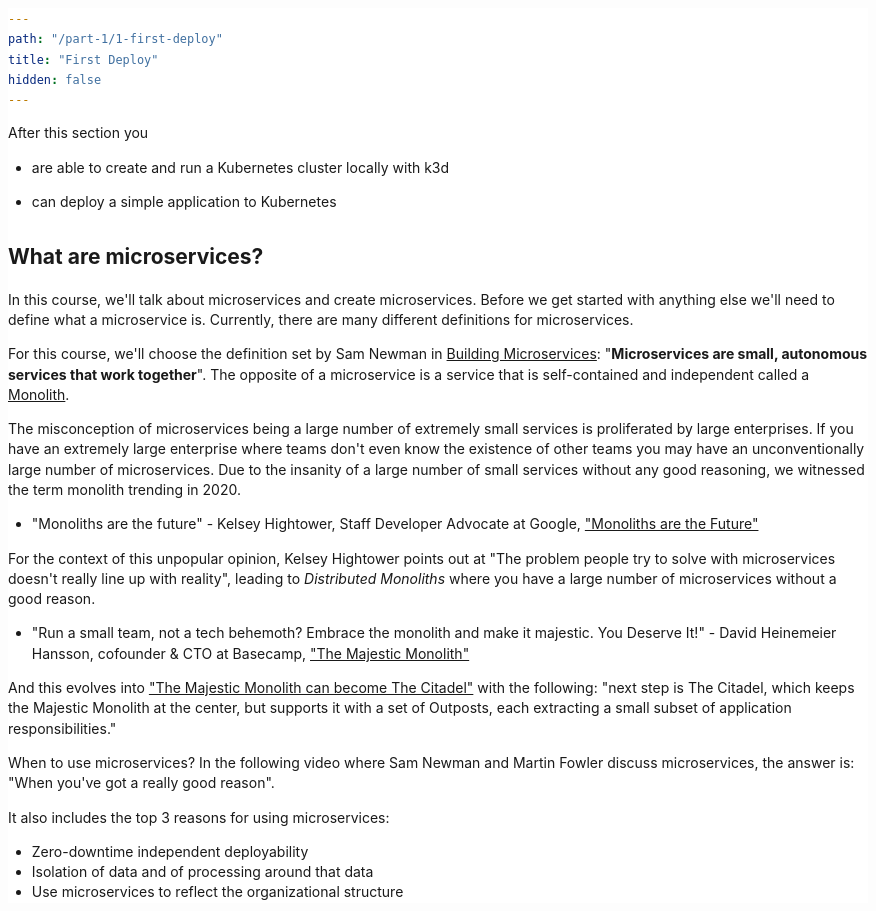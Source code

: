 ```yaml
---
path: "/part-1/1-first-deploy"
title: "First Deploy"
hidden: false
---
```


<text-box variant='learningObjectives' name='Learning Objectives'>

After this section you

- are able to create and run a Kubernetes cluster locally with k3d

- can deploy a simple application to Kubernetes

</text-box>

## What are microservices?

In this course, we'll talk about microservices and create microservices. Before we get started with anything else we'll need to define what a microservice is. Currently, there are many different definitions for microservices.

For this course, we'll choose the definition set by Sam Newman in [Building Microservices](https://www.oreilly.com/library/view/building-microservices/9781491950340/): "**Microservices are small, autonomous services that work together**". The opposite of a microservice is a service that is self-contained and independent called a [Monolith](https://en.wikipedia.org/wiki/Monolithic_application).

The misconception of microservices being a large number of extremely small services is proliferated by large enterprises. If you have an extremely large enterprise where teams don't even know the existence of other teams you may have an unconventionally large number of microservices. Due to the insanity of a large number of small services without any good reasoning, we witnessed the term monolith trending in 2020.

- "Monoliths are the future" - Kelsey Hightower, Staff Developer Advocate at Google, ["Monoliths are the Future"](https://changelog.com/posts/monoliths-are-the-future)

For the context of this unpopular opinion, Kelsey Hightower points out at "The problem people try to solve with microservices doesn't really line up with reality", leading to _Distributed Monoliths_ where you have a large number of microservices without a good reason.

- "Run a small team, not a tech behemoth? Embrace the monolith and make it majestic. You Deserve It!" - David Heinemeier Hansson, cofounder & CTO at Basecamp, ["The Majestic Monolith"](https://m.signalvnoise.com/the-majestic-monolith/)

And this evolves into ["The Majestic Monolith can become The Citadel"](https://m.signalvnoise.com/the-majestic-monolith-can-become-the-citadel/) with the following: "next step is The Citadel, which keeps the Majestic Monolith at the center, but supports it with a set of Outposts, each extracting a small subset of application responsibilities."

When to use microservices? In the following video where Sam Newman and Martin Fowler discuss microservices, the answer is: "When you've got a really good reason".

It also includes the top 3 reasons for using microservices:

- Zero-downtime independent deployability
- Isolation of data and of processing around that data
- Use microservices to reflect the organizational structure
